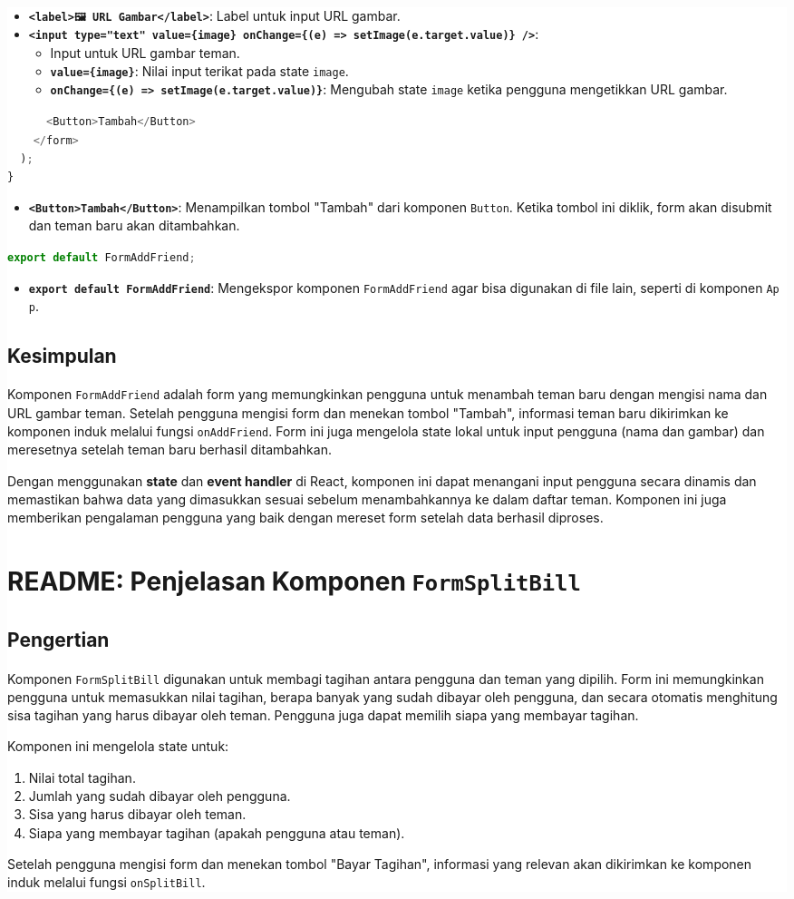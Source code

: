 - **`<label>🖼️ URL Gambar</label>`**: Label untuk input URL gambar.
- **`<input type="text" value={image} onChange={(e) => setImage(e.target.value)} />`**:
  - Input untuk URL gambar teman.
  - **`value={image}`**: Nilai input terikat pada state `image`.
  - **`onChange={(e) => setImage(e.target.value)}`**: Mengubah state `image` ketika pengguna mengetikkan URL gambar.

```javascript
      <Button>Tambah</Button>
    </form>
  );
}
```

- **`<Button>Tambah</Button>`**: Menampilkan tombol "Tambah" dari komponen `Button`. Ketika tombol ini diklik, form akan disubmit dan teman baru akan ditambahkan.

```javascript
export default FormAddFriend;
```

- **`export default FormAddFriend`**: Mengekspor komponen `FormAddFriend` agar bisa digunakan di file lain, seperti di komponen `App`.

## Kesimpulan

Komponen `FormAddFriend` adalah form yang memungkinkan pengguna untuk menambah teman baru dengan mengisi nama dan URL gambar teman. Setelah pengguna mengisi form dan menekan tombol "Tambah", informasi teman baru dikirimkan ke komponen induk melalui fungsi `onAddFriend`. Form ini juga mengelola state lokal untuk input pengguna (nama dan gambar) dan meresetnya setelah teman baru berhasil ditambahkan.

Dengan menggunakan **state** dan **event handler** di React, komponen ini dapat menangani input pengguna secara dinamis dan memastikan bahwa data yang dimasukkan sesuai sebelum menambahkannya ke dalam daftar teman. Komponen ini juga memberikan pengalaman pengguna yang baik dengan mereset form setelah data berhasil diproses.

# README: Penjelasan Komponen `FormSplitBill`

## Pengertian

Komponen `FormSplitBill` digunakan untuk membagi tagihan antara pengguna dan teman yang dipilih. Form ini memungkinkan pengguna untuk memasukkan nilai tagihan, berapa banyak yang sudah dibayar oleh pengguna, dan secara otomatis menghitung sisa tagihan yang harus dibayar oleh teman. Pengguna juga dapat memilih siapa yang membayar tagihan.

Komponen ini mengelola state untuk:

1. Nilai total tagihan.
2. Jumlah yang sudah dibayar oleh pengguna.
3. Sisa yang harus dibayar oleh teman.
4. Siapa yang membayar tagihan (apakah pengguna atau teman).

Setelah pengguna mengisi form dan menekan tombol "Bayar Tagihan", informasi yang relevan akan dikirimkan ke komponen induk melalui fungsi `onSplitBill`.
